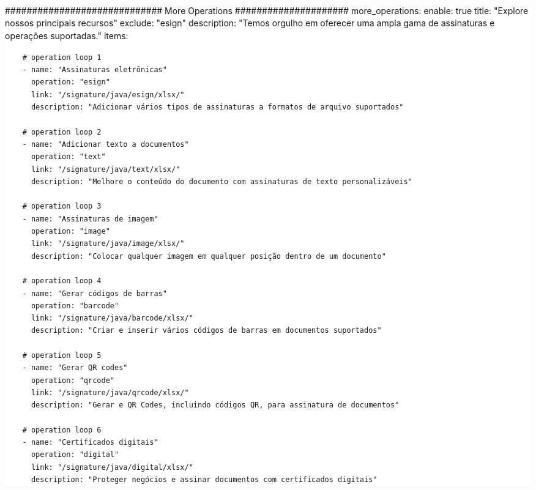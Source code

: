 
############################# More Operations #####################
more_operations:
    enable: true
    title: "Explore nossos principais recursos"
    exclude: "esign"
    description: "Temos orgulho em oferecer uma ampla gama de assinaturas e operações suportadas."
    items: 
          
        # operation loop 1
        - name: "Assinaturas eletrônicas"
          operation: "esign"
          link: "/signature/java/esign/xlsx/"
          description: "Adicionar vários tipos de assinaturas a formatos de arquivo suportados"

        # operation loop 2
        - name: "Adicionar texto a documentos"
          operation: "text"
          link: "/signature/java/text/xlsx/"
          description: "Melhore o conteúdo do documento com assinaturas de texto personalizáveis"

        # operation loop 3
        - name: "Assinaturas de imagem"
          operation: "image"
          link: "/signature/java/image/xlsx/"
          description: "Colocar qualquer imagem em qualquer posição dentro de um documento"

        # operation loop 4
        - name: "Gerar códigos de barras"
          operation: "barcode"
          link: "/signature/java/barcode/xlsx/"
          description: "Criar e inserir vários códigos de barras em documentos suportados"

        # operation loop 5
        - name: "Gerar QR codes"
          operation: "qrcode"
          link: "/signature/java/qrcode/xlsx/"
          description: "Gerar e QR Codes, incluindo códigos QR, para assinatura de documentos"
          
        # operation loop 6
        - name: "Certificados digitais"
          operation: "digital"
          link: "/signature/java/digital/xlsx/"
          description: "Proteger negócios e assinar documentos com certificados digitais"
